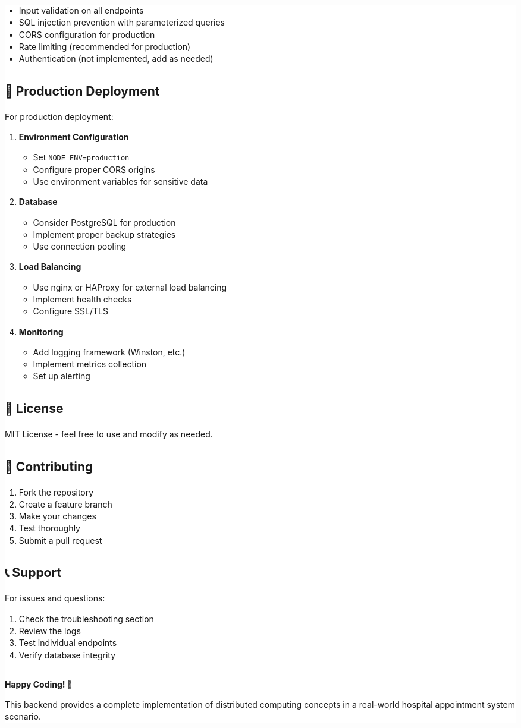 - Input validation on all endpoints
- SQL injection prevention with parameterized queries
- CORS configuration for production
- Rate limiting (recommended for production)
- Authentication (not implemented, add as needed)

## 🚀 Production Deployment

For production deployment:

1. **Environment Configuration**
   - Set `NODE_ENV=production`
   - Configure proper CORS origins
   - Use environment variables for sensitive data

2. **Database**
   - Consider PostgreSQL for production
   - Implement proper backup strategies
   - Use connection pooling

3. **Load Balancing**
   - Use nginx or HAProxy for external load balancing
   - Implement health checks
   - Configure SSL/TLS

4. **Monitoring**
   - Add logging framework (Winston, etc.)
   - Implement metrics collection
   - Set up alerting

## 📝 License

MIT License - feel free to use and modify as needed.

## 🤝 Contributing

1. Fork the repository
2. Create a feature branch
3. Make your changes
4. Test thoroughly
5. Submit a pull request

## 📞 Support

For issues and questions:
1. Check the troubleshooting section
2. Review the logs
3. Test individual endpoints
4. Verify database integrity

---

**Happy Coding! 🎉**

This backend provides a complete implementation of distributed computing concepts in a real-world hospital appointment system scenario.


